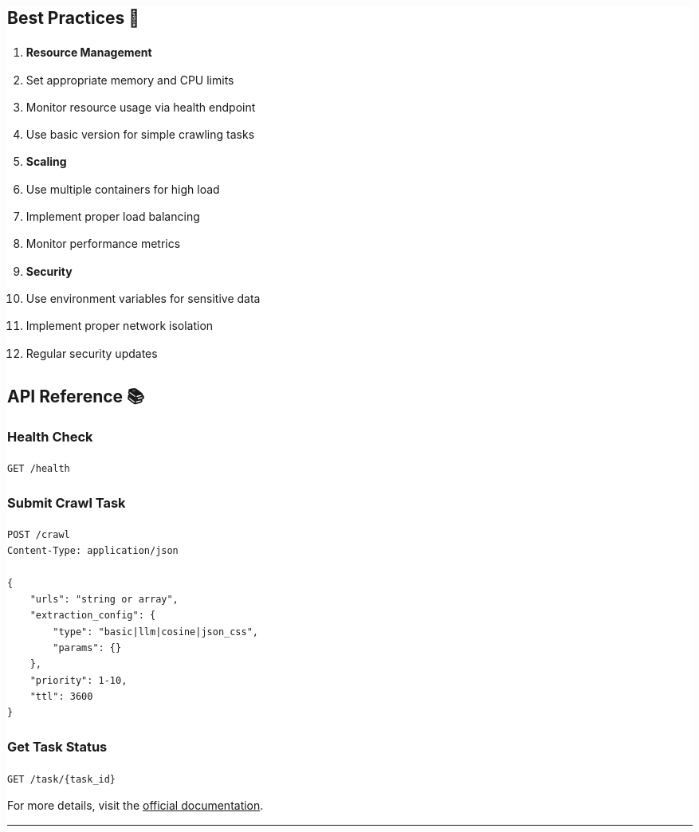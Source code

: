 ## Best Practices 🌟

01. **Resource Management**
02. Set appropriate memory and CPU limits
03. Monitor resource usage via health endpoint
04. Use basic version for simple crawling tasks

05. **Scaling**

06. Use multiple containers for high load
07. Implement proper load balancing
08. Monitor performance metrics

09. **Security**

10. Use environment variables for sensitive data
11. Implement proper network isolation
12. Regular security updates

## API Reference 📚

### Health Check

```hljs bash
GET /health

```

### Submit Crawl Task

```hljs bash
POST /crawl
Content-Type: application/json

{
    "urls": "string or array",
    "extraction_config": {
        "type": "basic|llm|cosine|json_css",
        "params": {}
    },
    "priority": 1-10,
    "ttl": 3600
}

```

### Get Task Status

```hljs bash
GET /task/{task_id}

```

For more details, visit the [official documentation](https://crawl4ai.com/mkdocs/).

* * *